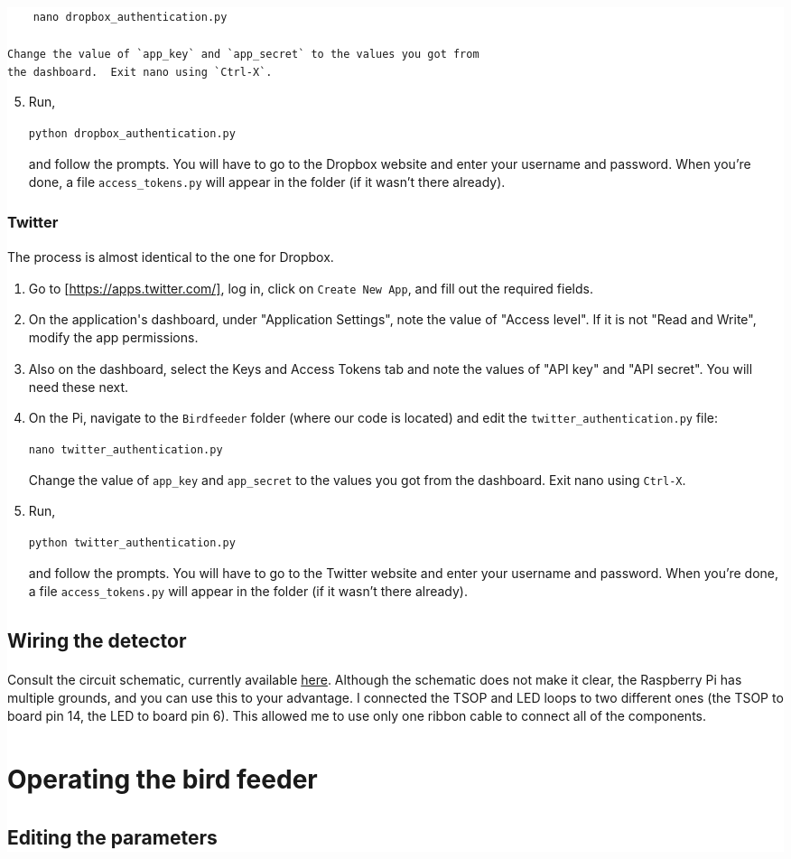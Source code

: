         nano dropbox_authentication.py

    Change the value of `app_key` and `app_secret` to the values you got from
    the dashboard.  Exit nano using `Ctrl-X`.
5.  Run,
    
        python dropbox_authentication.py

    and follow the prompts.  You will have to go to the Dropbox website and
    enter your username and password.  When you’re done, a file
    `access_tokens.py` will appear in the folder (if it wasn’t there already).


### Twitter ###

The process is almost identical to the one for Dropbox.

1.  Go to [https://apps.twitter.com/], log in, click on `Create New App`, and
    fill out the required fields.
2.  On the application's dashboard, under "Application Settings", note the
    value of "Access level".  If it is not "Read and Write", modify the app
    permissions.
3.  Also on the dashboard, select the Keys and Access Tokens tab and note the
    values of "API key" and "API secret".  You will need these next.
4.  On the Pi, navigate to the `Birdfeeder` folder (where our code is located)
    and edit the `twitter_authentication.py` file:

        nano twitter_authentication.py

    Change the value of `app_key` and `app_secret` to the values you got from
    the dashboard.  Exit nano using `Ctrl-X`.
5.  Run,
    
        python twitter_authentication.py

    and follow the prompts.  You will have to go to the Twitter website and
    enter your username and password.  When you’re done, a file
    `access_tokens.py` will appear in the folder (if it wasn’t there already).


## Wiring the detector ##

Consult the circuit schematic, currently available [here](https://www.dropbox.com/s/40zgsz4fzd9ciat/schematic.pdf?dl=0).  Although the schematic does not make
it clear, the Raspberry Pi has multiple grounds, and you can use this to your
advantage.  I connected the TSOP and LED loops to two different ones (the
TSOP to board pin 14, the LED to board pin 6).  This allowed me to use only
one ribbon cable to connect all of the components.



# Operating the bird feeder #

## Editing the parameters ##


[pissh]: http://www.raspberrypi.org/documentation/remote-access/ssh/
[BDMouse]: http://www.amazon.com/Black-Decker-MS800B-Detail-Collection/dp/B001H0GC04
[NOOBS_setup]: http://www.raspberrypi.org/help/noobs-setup/
[edimax]: http://www.savagehomeautomation.com/projects/raspberry-pi-installing-the-edimax-ew-7811un-usb-wifi-adapte.html
[edimax_power]: http://www.raspberrypi.org/forums/viewtopic.php?p=458761